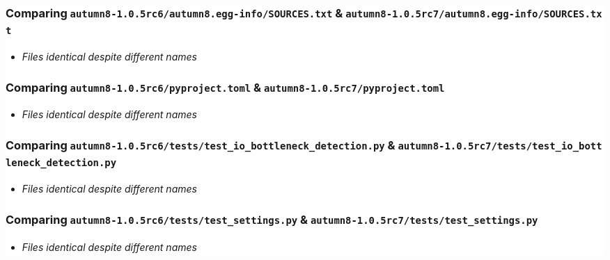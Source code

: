 ### Comparing `autumn8-1.0.5rc6/autumn8.egg-info/SOURCES.txt` & `autumn8-1.0.5rc7/autumn8.egg-info/SOURCES.txt`

 * *Files identical despite different names*

### Comparing `autumn8-1.0.5rc6/pyproject.toml` & `autumn8-1.0.5rc7/pyproject.toml`

 * *Files identical despite different names*

### Comparing `autumn8-1.0.5rc6/tests/test_io_bottleneck_detection.py` & `autumn8-1.0.5rc7/tests/test_io_bottleneck_detection.py`

 * *Files identical despite different names*

### Comparing `autumn8-1.0.5rc6/tests/test_settings.py` & `autumn8-1.0.5rc7/tests/test_settings.py`

 * *Files identical despite different names*

